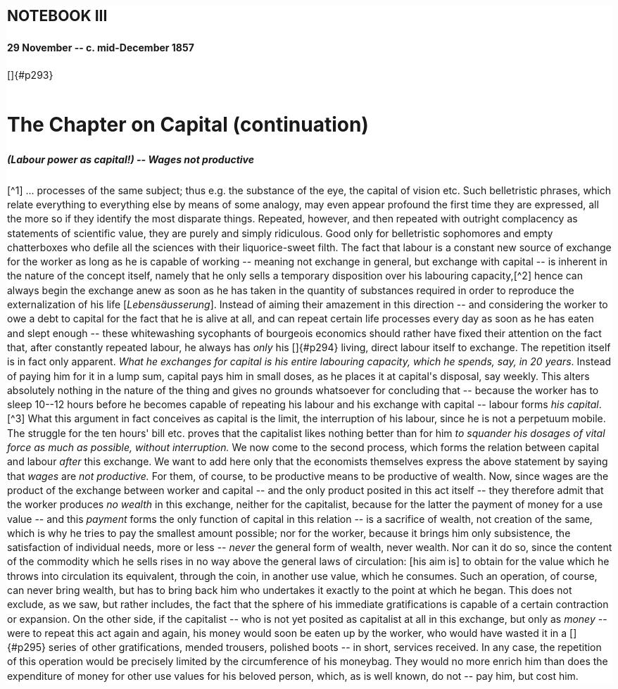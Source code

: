 ## NOTEBOOK III

#### 29 November -- c. mid-December 1857

[]{#p293}

# The Chapter on Capital (continuation)

##### (*Labour power as* capital!) -- *Wages not productive*

[^1] ... processes of the same subject; thus e.g. the substance of the eye, the capital of vision etc. Such belletristic phrases, which relate everything to everything else by means of some analogy, may even appear profound the first time they are expressed, all the more so if they identify the most disparate things. Repeated, however, and then repeated with outright complacency as statements of scientific value, they are purely and simply ridiculous. Good only for belletristic sophomores and empty chatterboxes who defile all the sciences with their liquorice-sweet filth. The fact that labour is a constant new source of exchange for the worker as long as he is capable of working -- meaning not exchange in general, but exchange with capital -- is inherent in the nature of the concept itself, namely that he only sells a temporary disposition over his labouring capacity,[^2] hence can always begin the exchange anew as soon as he has taken in the quantity of substances required in order to reproduce the externalization of his life \[*Lebensäusserung*\]. Instead of aiming their amazement in this direction -- and considering the worker to owe a debt to capital for the fact that he is alive at all, and can repeat certain life processes every day as soon as he has eaten and slept enough -- these whitewashing sycophants of bourgeois economics should rather have fixed their attention on the fact that, after constantly repeated labour, he always has *only* his []{#p294} living, direct labour itself to exchange. The repetition itself is in fact only apparent. *What he exchanges for capital is his entire labouring capacity, which he spends, say, in 20 years*. Instead of paying him for it in a lump sum, capital pays him in small doses, as he places it at capital's disposal, say weekly. This alters absolutely nothing in the nature of the thing and gives no grounds whatsoever for concluding that -- because the worker has to sleep 10--12 hours before he becomes capable of repeating his labour and his exchange with capital -- labour forms *his capital*.[^3] What this argument in fact conceives as capital is the limit, the interruption of his labour, since he is not a perpetuum mobile. The struggle for the ten hours' bill etc. proves that the capitalist likes nothing better than for him *to squander his dosages of vital force as much as possible, without interruption.* We now come to the second process, which forms the relation between capital and labour *after* this exchange. We want to add here only that the economists themselves express the above statement by saying that *wages* are *not productive.* For them, of course, to be productive means to be productive of wealth. Now, since wages are the product of the exchange between worker and capital -- and the only product posited in this act itself -- they therefore admit that the worker produces *no wealth* in this exchange, neither for the capitalist, because for the latter the payment of money for a use value -- and this *payment* forms the only function of capital in this relation -- is a sacrifice of wealth, not creation of the same, which is why he tries to pay the smallest amount possible; nor for the worker, because it brings him only subsistence, the satisfaction of individual needs, more or less -- *never* the general form of wealth, never wealth. Nor can it do so, since the content of the commodity which he sells rises in no way above the general laws of circulation: \[his aim is\] to obtain for the value which he throws into circulation its equivalent, through the coin, in another use value, which he consumes. Such an operation, of course, can never bring wealth, but has to bring back him who undertakes it exactly to the point at which he began. This does not exclude, as we saw, but rather includes, the fact that the sphere of his immediate gratifications is capable of a certain contraction or expansion. On the other side, if the capitalist -- who is not yet posited as capitalist at all in this exchange, but only as *money* -- were to repeat this act again and again, his money would soon be eaten up by the worker, who would have wasted it in a []{#p295} series of other gratifications, mended trousers, polished boots -- in short, services received. In any case, the repetition of this operation would be precisely limited by the circumference of his moneybag. They would no more enrich him than does the expenditure of money for other use values for his beloved person, which, as is well known, do not -- pay him, but cost him.
